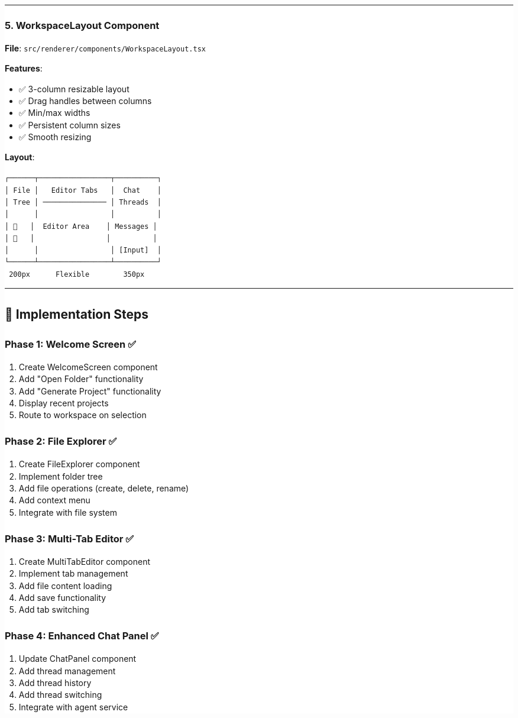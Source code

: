 
---

### 5. **WorkspaceLayout Component**
**File**: `src/renderer/components/WorkspaceLayout.tsx`

**Features**:
- ✅ 3-column resizable layout
- ✅ Drag handles between columns
- ✅ Min/max widths
- ✅ Persistent column sizes
- ✅ Smooth resizing

**Layout**:
```
┌──────┬─────────────────┬──────────┐
│ File │   Editor Tabs   │  Chat    │
│ Tree │ ─────────────── │ Threads  │
│      │                 │          │
│ 📁   │  Editor Area    │ Messages │
│ 📄   │                 │          │
│      │                 │ [Input]  │
└──────┴─────────────────┴──────────┘
 200px      Flexible        350px
```

---

## 🔧 Implementation Steps

### **Phase 1: Welcome Screen** ✅
1. Create WelcomeScreen component
2. Add "Open Folder" functionality
3. Add "Generate Project" functionality
4. Display recent projects
5. Route to workspace on selection

### **Phase 2: File Explorer** ✅
1. Create FileExplorer component
2. Implement folder tree
3. Add file operations (create, delete, rename)
4. Add context menu
5. Integrate with file system

### **Phase 3: Multi-Tab Editor** ✅
1. Create MultiTabEditor component
2. Implement tab management
3. Add file content loading
4. Add save functionality
5. Add tab switching

### **Phase 4: Enhanced Chat Panel** ✅
1. Update ChatPanel component
2. Add thread management
3. Add thread history
4. Add thread switching
5. Integrate with agent service
